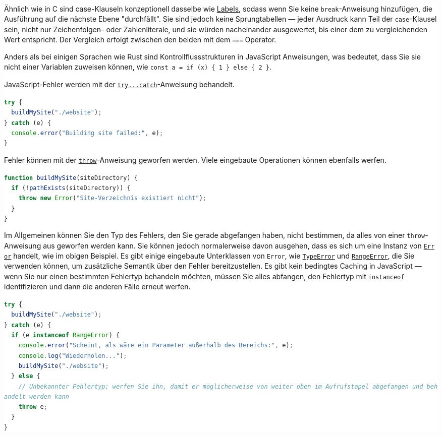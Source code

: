 Ähnlich wie in C sind case-Klauseln konzeptionell dasselbe wie [Labels](/de/docs/Web/JavaScript/Reference/Statements/label), sodass wenn Sie keine `break`-Anweisung hinzufügen, die Ausführung auf die nächste Ebene "durchfällt". Sie sind jedoch keine Sprungtabellen — jeder Ausdruck kann Teil der `case`-Klausel sein, nicht nur Zeichenfolgen- oder Zahlenliterale, und sie würden nacheinander ausgewertet, bis einer dem zu vergleichenden Wert entspricht. Der Vergleich erfolgt zwischen den beiden mit dem `===` Operator.

Anders als bei einigen Sprachen wie Rust sind Kontrollflussstrukturen in JavaScript Anweisungen, was bedeutet, dass Sie sie nicht einer Variablen zuweisen können, wie `const a = if (x) { 1 } else { 2 }`.

JavaScript-Fehler werden mit der [`try...catch`](/de/docs/Web/JavaScript/Reference/Statements/try...catch)-Anweisung behandelt.

```js
try {
  buildMySite("./website");
} catch (e) {
  console.error("Building site failed:", e);
}
```

Fehler können mit der [`throw`](/de/docs/Web/JavaScript/Reference/Statements/throw)-Anweisung geworfen werden. Viele eingebaute Operationen können ebenfalls werfen.

```js
function buildMySite(siteDirectory) {
  if (!pathExists(siteDirectory)) {
    throw new Error("Site-Verzeichnis existiert nicht");
  }
}
```

Im Allgemeinen können Sie den Typ des Fehlers, den Sie gerade abgefangen haben, nicht bestimmen, da alles von einer `throw`-Anweisung aus geworfen werden kann. Sie können jedoch normalerweise davon ausgehen, dass es sich um eine Instanz von [`Error`](/de/docs/Web/JavaScript/Reference/Global_Objects/Error) handelt, wie im obigen Beispiel. Es gibt einige eingebaute Unterklassen von `Error`, wie [`TypeError`](/de/docs/Web/JavaScript/Reference/Global_Objects/TypeError) und [`RangeError`](/de/docs/Web/JavaScript/Reference/Global_Objects/RangeError), die Sie verwenden können, um zusätzliche Semantik über den Fehler bereitzustellen. Es gibt kein bedingtes Caching in JavaScript — wenn Sie nur einen bestimmten Fehlertyp behandeln möchten, müssen Sie alles abfangen, den Fehlertyp mit [`instanceof`](/de/docs/Web/JavaScript/Reference/Operators/instanceof) identifizieren und dann die anderen Fälle erneut werfen.

```js
try {
  buildMySite("./website");
} catch (e) {
  if (e instanceof RangeError) {
    console.error("Scheint, als wäre ein Parameter außerhalb des Bereichs:", e);
    console.log("Wiederholen...");
    buildMySite("./website");
  } else {
    // Unbekannter Fehlertyp; werfen Sie ihn, damit er möglicherweise von weiter oben im Aufrufstapel abgefangen und behandelt werden kann
    throw e;
  }
}
```
